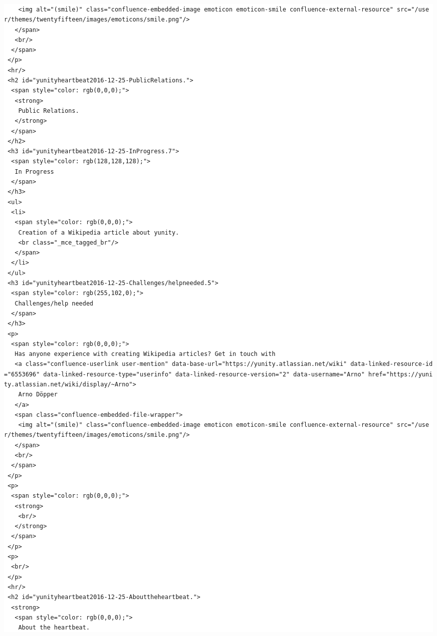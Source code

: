         <img alt="(smile)" class="confluence-embedded-image emoticon emoticon-smile confluence-external-resource" src="/user/themes/twentyfifteen/images/emoticons/smile.png"/>
       </span>
       <br/>
      </span>
     </p>
     <hr/>
     <h2 id="yunityheartbeat2016-12-25-PublicRelations.">
      <span style="color: rgb(0,0,0);">
       <strong>
        Public Relations.
       </strong>
      </span>
     </h2>
     <h3 id="yunityheartbeat2016-12-25-InProgress.7">
      <span style="color: rgb(128,128,128);">
       In Progress
      </span>
     </h3>
     <ul>
      <li>
       <span style="color: rgb(0,0,0);">
        Creation of a Wikipedia article about yunity.
        <br class="_mce_tagged_br"/>
       </span>
      </li>
     </ul>
     <h3 id="yunityheartbeat2016-12-25-Challenges/helpneeded.5">
      <span style="color: rgb(255,102,0);">
       Challenges/help needed
      </span>
     </h3>
     <p>
      <span style="color: rgb(0,0,0);">
       Has anyone experience with creating Wikipedia articles? Get in touch with
       <a class="confluence-userlink user-mention" data-base-url="https://yunity.atlassian.net/wiki" data-linked-resource-id="6553696" data-linked-resource-type="userinfo" data-linked-resource-version="2" data-username="Arno" href="https://yunity.atlassian.net/wiki/display/~Arno">
        Arno Döpper
       </a>
       <span class="confluence-embedded-file-wrapper">
        <img alt="(smile)" class="confluence-embedded-image emoticon emoticon-smile confluence-external-resource" src="/user/themes/twentyfifteen/images/emoticons/smile.png"/>
       </span>
       <br/>
      </span>
     </p>
     <p>
      <span style="color: rgb(0,0,0);">
       <strong>
        <br/>
       </strong>
      </span>
     </p>
     <p>
      <br/>
     </p>
     <hr/>
     <h2 id="yunityheartbeat2016-12-25-Abouttheheartbeat.">
      <strong>
       <span style="color: rgb(0,0,0);">
        About the heartbeat.